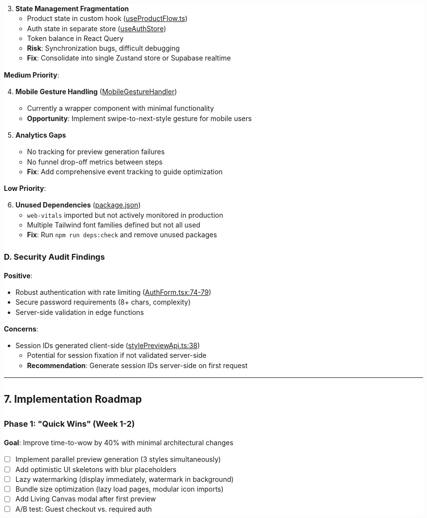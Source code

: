 3. **State Management Fragmentation**
   - Product state in custom hook ([useProductFlow.ts](src/components/product/hooks/useProductFlow.ts))
   - Auth state in separate store ([useAuthStore](src/hooks/useAuthStore.tsx))
   - Token balance in React Query
   - **Risk**: Synchronization bugs, difficult debugging
   - **Fix**: Consolidate into single Zustand store or Supabase realtime

**Medium Priority**:

4. **Mobile Gesture Handling** ([MobileGestureHandler](src/components/product/mobile/MobileGestureHandler.tsx))
   - Currently a wrapper component with minimal functionality
   - **Opportunity**: Implement swipe-to-next-style gesture for mobile users

5. **Analytics Gaps**
   - No tracking for preview generation failures
   - No funnel drop-off metrics between steps
   - **Fix**: Add comprehensive event tracking to guide optimization

**Low Priority**:

6. **Unused Dependencies** ([package.json](package.json))
   - `web-vitals` imported but not actively monitored in production
   - Multiple Tailwind font families defined but not all used
   - **Fix**: Run `npm run deps:check` and remove unused packages

### D. Security Audit Findings

**Positive**:
- Robust authentication with rate limiting ([AuthForm.tsx:74-79](src/components/auth/AuthForm.tsx#L74))
- Secure password requirements (8+ chars, complexity)
- Server-side validation in edge functions

**Concerns**:
- Session IDs generated client-side ([stylePreviewApi.ts:38](src/utils/stylePreviewApi.ts#L38))
  - Potential for session fixation if not validated server-side
  - **Recommendation**: Generate session IDs server-side on first request

---

## 7. Implementation Roadmap

### Phase 1: "Quick Wins" (Week 1-2)

**Goal**: Improve time-to-wow by 40% with minimal architectural changes

- [ ] Implement parallel preview generation (3 styles simultaneously)
- [ ] Add optimistic UI skeletons with blur placeholders
- [ ] Lazy watermarking (display immediately, watermark in background)
- [ ] Bundle size optimization (lazy load pages, modular icon imports)
- [ ] Add Living Canvas modal after first preview
- [ ] A/B test: Guest checkout vs. required auth
